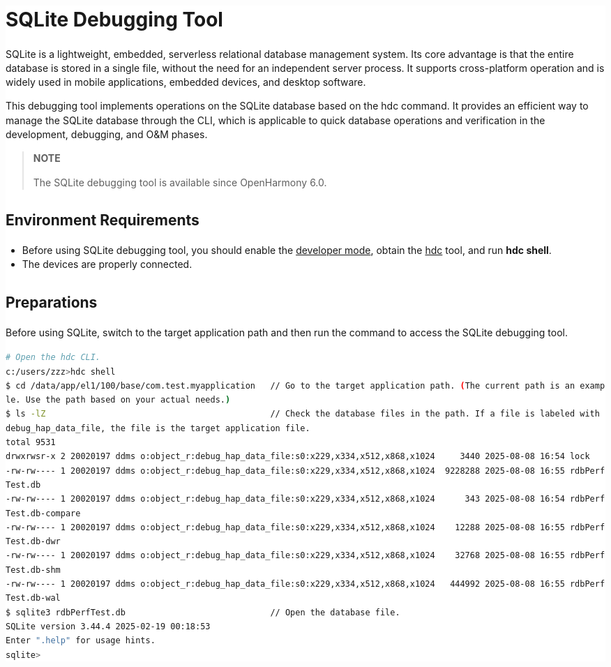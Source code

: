 # SQLite Debugging Tool







SQLite is a lightweight, embedded, serverless relational database management system. Its core advantage is that the entire database is stored in a single file, without the need for an independent server process. It supports cross-platform operation and is widely used in mobile applications, embedded devices, and desktop software.

This debugging tool implements operations on the SQLite database based on the hdc command. It provides an efficient way to manage the SQLite database through the CLI, which is applicable to quick database operations and verification in the development, debugging, and O&M phases.

>**NOTE**
>
>The SQLite debugging tool is available since OpenHarmony 6.0.


## Environment Requirements

- Before using SQLite debugging tool, you should enable the [developer mode](https://developer.huawei.com/consumer/en/doc/harmonyos-guides/ide-developer-mode#section530763213432), obtain the [hdc](https://developer.huawei.com/consumer/en/doc/harmonyos-guides/hdc) tool, and run **hdc shell**.
- The devices are properly connected.

## Preparations

Before using SQLite, switch to the target application path and then run the command to access the SQLite debugging tool.

```bash
# Open the hdc CLI.
c:/users/zzz>hdc shell
$ cd /data/app/el1/100/base/com.test.myapplication   // Go to the target application path. (The current path is an example. Use the path based on your actual needs.)
$ ls -lZ                                             // Check the database files in the path. If a file is labeled with debug_hap_data_file, the file is the target application file.
total 9531
drwxrwsr-x 2 20020197 ddms o:object_r:debug_hap_data_file:s0:x229,x334,x512,x868,x1024     3440 2025-08-08 16:54 lock
-rw-rw---- 1 20020197 ddms o:object_r:debug_hap_data_file:s0:x229,x334,x512,x868,x1024  9228288 2025-08-08 16:55 rdbPerfTest.db
-rw-rw---- 1 20020197 ddms o:object_r:debug_hap_data_file:s0:x229,x334,x512,x868,x1024      343 2025-08-08 16:54 rdbPerfTest.db-compare
-rw-rw---- 1 20020197 ddms o:object_r:debug_hap_data_file:s0:x229,x334,x512,x868,x1024    12288 2025-08-08 16:55 rdbPerfTest.db-dwr
-rw-rw---- 1 20020197 ddms o:object_r:debug_hap_data_file:s0:x229,x334,x512,x868,x1024    32768 2025-08-08 16:55 rdbPerfTest.db-shm
-rw-rw---- 1 20020197 ddms o:object_r:debug_hap_data_file:s0:x229,x334,x512,x868,x1024   444992 2025-08-08 16:55 rdbPerfTest.db-wal
$ sqlite3 rdbPerfTest.db                             // Open the database file.
SQLite version 3.44.4 2025-02-19 00:18:53
Enter ".help" for usage hints.
sqlite>
```
